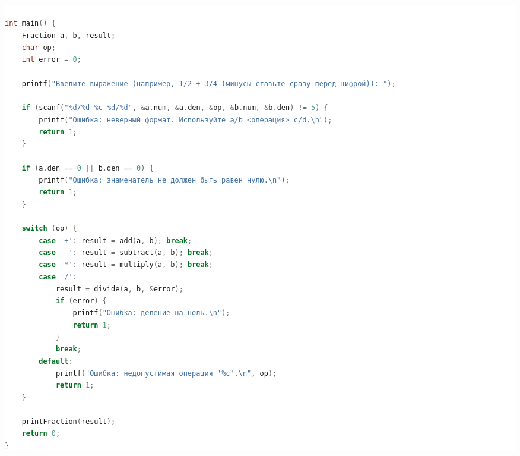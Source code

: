 ```c

int main() {
    Fraction a, b, result;
    char op;
    int error = 0;

    printf("Введите выражение (например, 1/2 + 3/4 (минусы ставьте сразу перед цифрой)): ");

    if (scanf("%d/%d %c %d/%d", &a.num, &a.den, &op, &b.num, &b.den) != 5) {
        printf("Ошибка: неверный формат. Используйте a/b <операция> c/d.\n");
        return 1;
    }

    if (a.den == 0 || b.den == 0) {
        printf("Ошибка: знаменатель не должен быть равен нулю.\n");
        return 1;
    }

    switch (op) {
        case '+': result = add(a, b); break;
        case '-': result = subtract(a, b); break;
        case '*': result = multiply(a, b); break;
        case '/':
            result = divide(a, b, &error);
            if (error) {
                printf("Ошибка: деление на ноль.\n");
                return 1;
            }
            break;
        default:
            printf("Ошибка: недопустимая операция '%c'.\n", op);
            return 1;
    }

    printFraction(result);
    return 0;
}
```